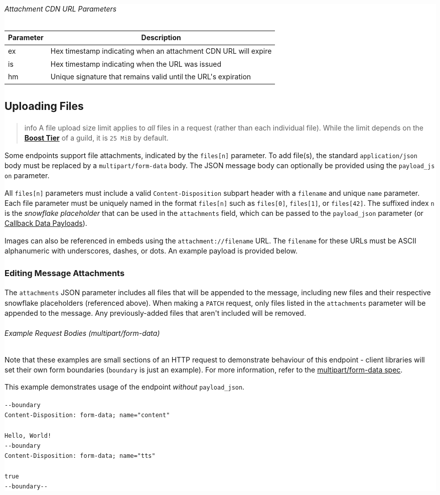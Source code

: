 ###### Attachment CDN URL Parameters

| Parameter | Description                                                     |
|-----------|-----------------------------------------------------------------|
| ex        | Hex timestamp indicating when an attachment CDN URL will expire |
| is        | Hex timestamp indicating when the URL was issued                |
| hm        | Unique signature that remains valid until the URL's expiration  |

## Uploading Files

> info
> A file upload size limit applies to *all* files in a request (rather than each individual file). While the limit depends on the [**Boost Tier**](https://support.discord.com/hc/en-us/articles/360028038352-Server-Boosting-FAQ-#h_419c3bd5-addd-4989-b7cf-c7957ef92583) of a guild, it is `25 MiB` by default.

Some endpoints support file attachments, indicated by the `files[n]` parameter. To add file(s), the standard `application/json` body must be replaced by a `multipart/form-data` body. The JSON message body can optionally be provided using the `payload_json` parameter.

All `files[n]` parameters must include a valid `Content-Disposition` subpart header with a `filename` and unique `name` parameter. Each file parameter must be uniquely named in the format `files[n]` such as `files[0]`, `files[1]`, or `files[42]`. The suffixed index `n` is the *snowflake placeholder* that can be used in the `attachments` field, which can be passed to the `payload_json` parameter (or [Callback Data Payloads](#DOCS_INTERACTIONS_RECEIVING_AND_RESPONDING/interaction-response-object-interaction-callback-data-structure)).

Images can also be referenced in embeds using the `attachment://filename` URL. The `filename` for these URLs must be ASCII alphanumeric with underscores, dashes, or dots. An example payload is provided below.

### Editing Message Attachments

The `attachments` JSON parameter includes all files that will be appended to the message, including new files and their respective snowflake placeholders (referenced above). When making a `PATCH` request, only files listed in the `attachments` parameter will be appended to the message. Any previously-added files that aren't included will be removed.

###### Example Request Bodies (multipart/form-data)

Note that these examples are small sections of an HTTP request to demonstrate behaviour of this endpoint - client libraries will set their own form boundaries (`boundary` is just an example). For more information, refer to the [multipart/form-data spec](https://tools.ietf.org/html/rfc7578#section-4).

This example demonstrates usage of the endpoint *without* `payload_json`.

```
--boundary
Content-Disposition: form-data; name="content"

Hello, World!
--boundary
Content-Disposition: form-data; name="tts"

true
--boundary--
```
